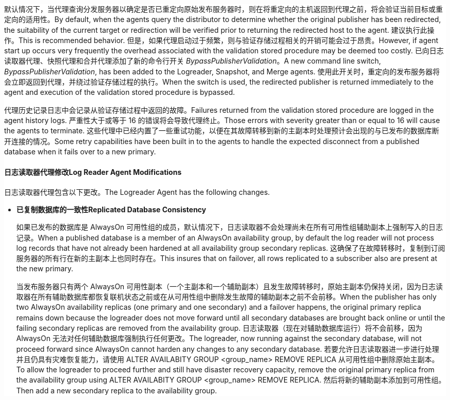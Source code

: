  <span data-ttu-id="8b335-120">默认情况下，当代理查询分发服务器以确定是否已重定向原始发布服务器时，则在将重定向的主机返回到代理之前，将会验证当前目标或重定向的适用性。</span><span class="sxs-lookup"><span data-stu-id="8b335-120">By default, when the agents query the distributor to determine whether the original publisher has been redirected, the suitability of the current target or redirection will be verified prior to returning the redirected host to the agent.</span></span> <span data-ttu-id="8b335-121">建议执行此操作。</span><span class="sxs-lookup"><span data-stu-id="8b335-121">This is recommended behavior.</span></span> <span data-ttu-id="8b335-122">但是，如果代理启动过于频繁，则与验证存储过程相关的开销可能会过于昂贵。</span><span class="sxs-lookup"><span data-stu-id="8b335-122">However, if agent start up occurs very frequently the overhead associated with the validation stored procedure may be deemed too costly.</span></span> <span data-ttu-id="8b335-123">已向日志读取器代理、快照代理和合并代理添加了新的命令行开关 *BypassPublisherValidation*。</span><span class="sxs-lookup"><span data-stu-id="8b335-123">A new command line switch, *BypassPublisherValidation*, has been added to the Logreader, Snapshot, and Merge agents.</span></span> <span data-ttu-id="8b335-124">使用此开关时，重定向的发布服务器将会立即返回到代理，并绕过验证存储过程的执行。</span><span class="sxs-lookup"><span data-stu-id="8b335-124">When the switch is used, the redirected publisher is returned immediately to the agent and execution of the validation stored procedure is bypassed.</span></span>  
  
 <span data-ttu-id="8b335-125">代理历史记录日志中会记录从验证存储过程中返回的故障。</span><span class="sxs-lookup"><span data-stu-id="8b335-125">Failures returned from the validation stored procedure are logged in the agent history logs.</span></span> <span data-ttu-id="8b335-126">严重性大于或等于 16 的错误将会导致代理终止。</span><span class="sxs-lookup"><span data-stu-id="8b335-126">Those errors with severity greater than or equal to 16 will cause the agents to terminate.</span></span> <span data-ttu-id="8b335-127">这些代理中已经内置了一些重试功能，以便在其故障转移到新的主副本时处理预计会出现的与已发布的数据库断开连接的情况。</span><span class="sxs-lookup"><span data-stu-id="8b335-127">Some retry capabilities have been built in to the agents to handle the expected disconnect from a published database when it fails over to a new primary.</span></span>  
  
#### <a name="log-reader-agent-modifications"></a><span data-ttu-id="8b335-128">日志读取器代理修改</span><span class="sxs-lookup"><span data-stu-id="8b335-128">Log Reader Agent Modifications</span></span>  
 <span data-ttu-id="8b335-129">日志读取器代理包含以下更改。</span><span class="sxs-lookup"><span data-stu-id="8b335-129">The Logreader Agent has the following changes.</span></span>  
  
-   <span data-ttu-id="8b335-130">**已复制数据库的一致性**</span><span class="sxs-lookup"><span data-stu-id="8b335-130">**Replicated Database Consistency**</span></span>  
  
     <span data-ttu-id="8b335-131">如果已发布的数据库是 AlwaysOn 可用性组的成员，默认情况下，日志读取器不会处理尚未在所有可用性组辅助副本上强制写入的日志记录。</span><span class="sxs-lookup"><span data-stu-id="8b335-131">When a published database is a member of an AlwaysOn availability group, by default the log reader will not process log records that have not already been hardened at all availability group secondary replicas.</span></span> <span data-ttu-id="8b335-132">这确保了在故障转移时，复制到订阅服务器的所有行在新的主副本上也同时存在。</span><span class="sxs-lookup"><span data-stu-id="8b335-132">This insures that on failover, all rows replicated to a subscriber also are present at the new primary.</span></span>  
  
     <span data-ttu-id="8b335-133">当发布服务器只有两个 AlwaysOn 可用性副本（一个主副本和一个辅助副本）且发生故障转移时，原始主副本仍保持关闭，因为日志读取器在所有辅助数据库都恢复联机状态之前或在从可用性组中删除发生故障的辅助副本之前不会前移。</span><span class="sxs-lookup"><span data-stu-id="8b335-133">When the publisher has only two AlwaysOn availability replicas (one primary and one secondary) and a failover happens, the original primary replica remains down because the logreader does not move forward until all secondary databases are brought back online or until the failing secondary replicas are removed from the availability group.</span></span> <span data-ttu-id="8b335-134">日志读取器（现在对辅助数据库运行）将不会前移，因为 AlwaysOn 无法对任何辅助数据库强制执行任何更改。</span><span class="sxs-lookup"><span data-stu-id="8b335-134">The logreader, now running against the secondary database, will not proceed forward since AlwaysOn cannot harden any changes to any secondary database.</span></span> <span data-ttu-id="8b335-135">若要允许日志读取器进一步进行处理并且仍具有灾难恢复能力，请使用 ALTER AVAILABITY GROUP <group_name> REMOVE REPLICA 从可用性组中删除原始主副本。</span><span class="sxs-lookup"><span data-stu-id="8b335-135">To allow the logreader to proceed further and still have disaster recovery capacity, remove the original primary replica from the availability group using ALTER AVAILABITY GROUP <group_name> REMOVE REPLICA.</span></span> <span data-ttu-id="8b335-136">然后将新的辅助副本添加到可用性组。</span><span class="sxs-lookup"><span data-stu-id="8b335-136">Then add a new secondary replica to the availability group.</span></span>  
  